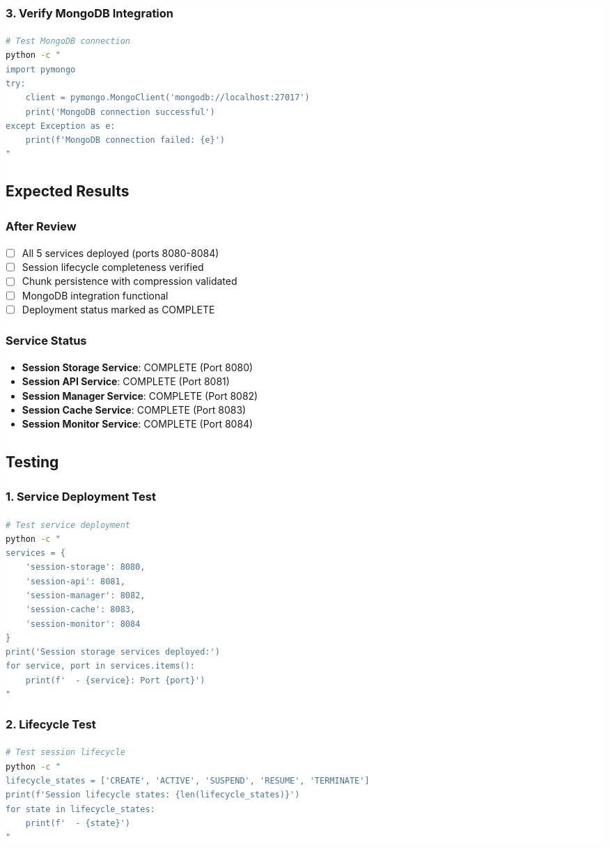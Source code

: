 ### 3. Verify MongoDB Integration
```bash
# Test MongoDB connection
python -c "
import pymongo
try:
    client = pymongo.MongoClient('mongodb://localhost:27017')
    print('MongoDB connection successful')
except Exception as e:
    print(f'MongoDB connection failed: {e}')
"
```

## Expected Results

### After Review
- [ ] All 5 services deployed (ports 8080-8084)
- [ ] Session lifecycle completeness verified
- [ ] Chunk persistence with compression validated
- [ ] MongoDB integration functional
- [ ] Deployment status marked as COMPLETE

### Service Status
- **Session Storage Service**: COMPLETE (Port 8080)
- **Session API Service**: COMPLETE (Port 8081)
- **Session Manager Service**: COMPLETE (Port 8082)
- **Session Cache Service**: COMPLETE (Port 8083)
- **Session Monitor Service**: COMPLETE (Port 8084)

## Testing

### 1. Service Deployment Test
```bash
# Test service deployment
python -c "
services = {
    'session-storage': 8080,
    'session-api': 8081,
    'session-manager': 8082,
    'session-cache': 8083,
    'session-monitor': 8084
}
print('Session storage services deployed:')
for service, port in services.items():
    print(f'  - {service}: Port {port}')
"
```

### 2. Lifecycle Test
```bash
# Test session lifecycle
python -c "
lifecycle_states = ['CREATE', 'ACTIVE', 'SUSPEND', 'RESUME', 'TERMINATE']
print(f'Session lifecycle states: {len(lifecycle_states)}')
for state in lifecycle_states:
    print(f'  - {state}')
"
```
